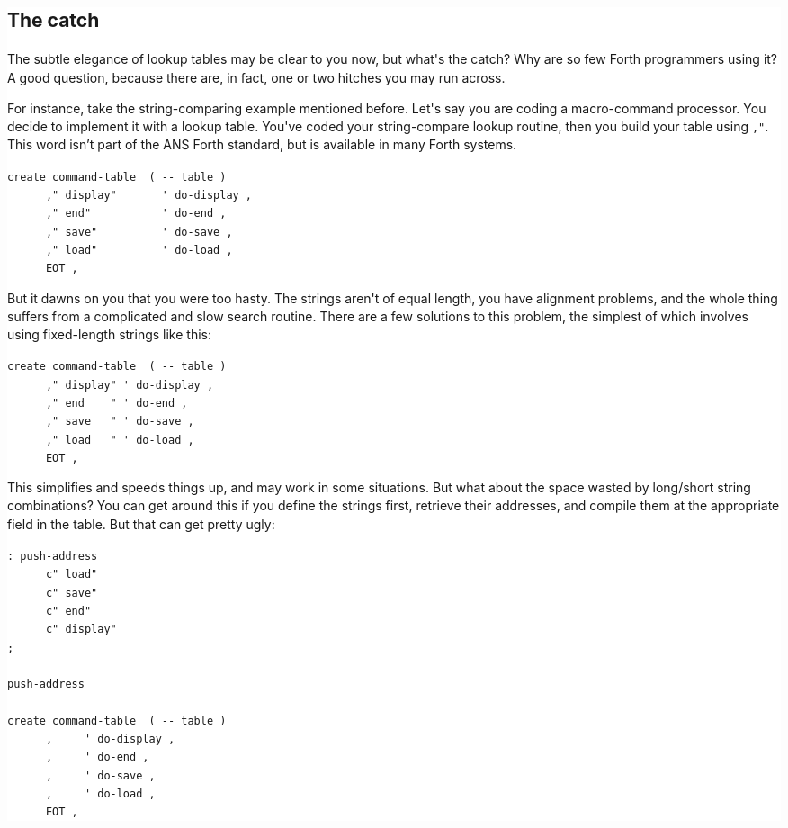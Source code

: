 
## The catch

The subtle elegance of lookup tables may be clear to you
now, but what's the catch? Why are so few Forth programmers
using it? A good question, because there are, in fact,
one or two hitches you may run across.

For instance, take the string-comparing example mentioned
before. Let's say you are coding a macro-command
processor. You decide to implement it with a lookup table.
You've coded your string-compare lookup routine, then you
build your table using `,"`. This word isn’t part of the ANS
Forth standard, but is available in many Forth systems.

```
create command-table  ( -- table )
      ," display"       ' do-display ,
      ," end"           ' do-end ,
      ," save"          ' do-save ,
      ," load"          ' do-load ,
      EOT ,
```

But it dawns on you that you were too hasty. The strings
aren't of equal length, you have alignment problems, and
the whole thing suffers from a complicated and slow search
routine. There are a few solutions to this problem, the simplest
of which involves using fixed-length strings like this:

```
create command-table  ( -- table )
      ," display" ' do-display ,
      ," end    " ' do-end ,
      ," save   " ' do-save ,
      ," load   " ' do-load ,
      EOT ,
```

This simplifies and speeds things up, and may work in some
situations. But what about the space wasted by long/short
string combinations? You can get around this if you define
the strings first, retrieve their addresses, and compile them at
the appropriate field in the table. But that can get pretty ugly:

```
: push-address
      c" load"
      c" save"
      c" end"
      c" display"
;

push-address

create command-table  ( -- table )
      ,     ' do-display ,
      ,     ' do-end ,
      ,     ' do-save ,
      ,     ' do-load ,
      EOT ,
```

